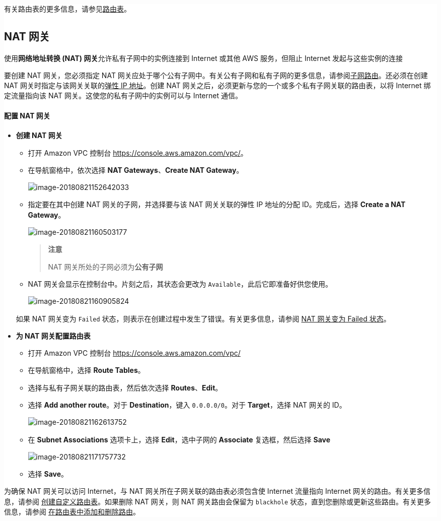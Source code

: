 有关路由表的更多信息，请参见[路由表](https://docs.aws.amazon.com/zh_cn/AmazonVPC/latest/UserGuide/VPC_Route_Tables.html)。

## NAT 网关

使用**网络地址转换 (NAT) 网关**允许私有子网中的实例连接到 Internet 或其他 AWS 服务，但阻止 Internet 发起与这些实例的连接

要创建 NAT 网关，您必须指定 NAT 网关应处于哪个公有子网中。有关公有子网和私有子网的更多信息，请参阅[子网路由](https://docs.aws.amazon.com/zh_cn/AmazonVPC/latest/UserGuide/VPC_Subnets.html#SubnetRouting)。还必须在创建 NAT 网关时指定与该网关关联的[弹性 IP 地址](https://docs.aws.amazon.com/zh_cn/AmazonVPC/latest/UserGuide/vpc-eips.html)。创建 NAT 网关之后，必须更新与您的一个或多个私有子网关联的路由表，以将 Internet 绑定流量指向该 NAT 网关。这使您的私有子网中的实例可以与 Internet 通信。

#### 配置 NAT 网关

- **创建 NAT 网关**

  - 打开 Amazon VPC 控制台 <https://console.aws.amazon.com/vpc/>。

  - 在导航窗格中，依次选择 **NAT Gateways**、**Create NAT Gateway**。

    ![image-20180821152642033](http://cdn.quickstart.org.cn/assets/vpc-start-guide/image-20180821152642033.png)

  - 指定要在其中创建 NAT 网关的子网，并选择要与该 NAT 网关关联的弹性 IP 地址的分配 ID。完成后，选择 **Create a NAT Gateway**。

    ![image-20180821160503177](http://cdn.quickstart.org.cn/assets/vpc-start-guide/image-20180821160503177.png)

    > **注意**
    >
    > NAT 网关所处的子网必须为**公有子网**

  - NAT 网关会显示在控制台中。片刻之后，其状态会更改为 `Available`，此后它即准备好供您使用。

    ![image-20180821160905824](http://cdn.quickstart.org.cn/assets/vpc-start-guide/image-20180821160905824.png)

  如果 NAT 网关变为 `Failed` 状态，则表示在创建过程中发生了错误。有关更多信息，请参阅 [NAT 网关变为 Failed 状态](https://docs.aws.amazon.com/zh_cn/AmazonVPC/latest/UserGuide/vpc-nat-gateway.html#nat-gateway-troubleshooting-failed)。

- **为 NAT 网关配置路由表**

  - 打开 Amazon VPC 控制台 <https://console.aws.amazon.com/vpc/>

  - 在导航窗格中，选择 **Route Tables**。

  - 选择与私有子网关联的路由表，然后依次选择 **Routes**、**Edit**。

  - 选择 **Add another route**。对于 **Destination**，键入 `0.0.0.0/0`。对于 **Target**，选择 NAT 网关的 ID。

    ![image-20180821162613752](http://cdn.quickstart.org.cn/assets/vpc-start-guide/image-20180821162613752.png)

  - 在 **Subnet Associations** 选项卡上，选择 **Edit**，选中子网的 **Associate** 复选框，然后选择 **Save**

    ![image-20180821171757732](http://cdn.quickstart.org.cn/assets/vpc-start-guide/image-20180821171757732.png)

  - 选择 **Save**。

为确保 NAT 网关可以访问 Internet，与 NAT 网关所在子网关联的路由表必须包含使 Internet 流量指向 Internet 网关的路由。有关更多信息，请参阅 [创建自定义路由表](https://docs.aws.amazon.com/zh_cn/AmazonVPC/latest/UserGuide/VPC_Internet_Gateway.html#Add_IGW_Routing)。如果删除 NAT 网关，则 NAT 网关路由会保留为 `blackhole` 状态，直到您删除或更新这些路由。有关更多信息，请参阅 [在路由表中添加和删除路由](https://docs.aws.amazon.com/zh_cn/AmazonVPC/latest/UserGuide/VPC_Route_Tables.html#AddRemoveRoutes)。
